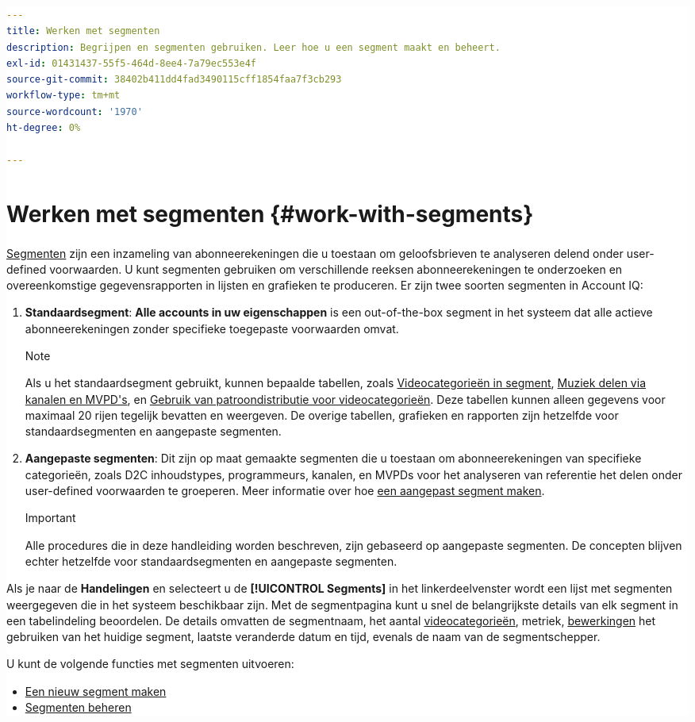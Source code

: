```yaml
---
title: Werken met segmenten
description: Begrijpen en segmenten gebruiken. Leer hoe u een segment maakt en beheert.
exl-id: 01431437-55f5-464d-8ee4-7a79ec553e4f
source-git-commit: 38402b411dd4fad3490115cff1854faa7f3cb293
workflow-type: tm+mt
source-wordcount: '1970'
ht-degree: 0%

---
```


# Werken met segmenten {#work-with-segments}

[Segmenten](product-concepts.md#segmet-def) zijn een inzameling van abonneerekeningen die u toestaan om geloofsbrieven te analyseren delend onder user-defined voorwaarden. U kunt segmenten gebruiken om verschillende reeksen abonneerekeningen te onderzoeken en overeenkomstige gegevensrapporten in lijsten en grafieken te produceren. Er zijn twee soorten segmenten in Account IQ:

1. **Standaardsegment**: **Alle accounts in uw eigenschappen** is een out-of-the-box segment in het systeem dat alle actieve abonneerekeningen zonder specifieke toegepaste voorwaarden omvat.

   >[!NOTE]
   >
   >Als u het standaardsegment gebruikt, kunnen bepaalde tabellen, zoals [Videocategorieën in segment](data-panels.md#video-categories-segment), [Muziek delen via kanalen en MVPD&#39;s](data-panels.md#sharin-score-by-channels-and-mvpds), en [Gebruik van patroondistributie voor videocategorieën](usage-patterns.md#usage-pattern-dis-video-categories). Deze tabellen kunnen alleen gegevens voor maximaal 20 rijen tegelijk bevatten en weergeven. De overige tabellen, grafieken en rapporten zijn hetzelfde voor standaardsegmenten en aangepaste segmenten.

1. **Aangepaste segmenten**: Dit zijn op maat gemaakte segmenten die u toestaan om abonneerekeningen van specifieke categorieën, zoals D2C inhoudstypes, programmeurs, kanalen, en MVPDs voor het analyseren van referentie het delen onder user-defined voorwaarden te groeperen. Meer informatie over hoe [een aangepast segment maken](#create-new-segment).

   >[!IMPORTANT]
   >
   >Alle procedures die in deze handleiding worden beschreven, zijn gebaseerd op aangepaste segmenten. De concepten blijven echter hetzelfde voor standaardsegmenten en aangepaste segmenten.

Als je naar de **Handelingen** en selecteert u de **[!UICONTROL Segments]** in het linkerdeelvenster wordt een lijst met segmenten weergegeven die in het systeem beschikbaar zijn. Met de segmentpagina kunt u snel de belangrijkste details van elk segment in een tabelindeling beoordelen. De details omvatten de segmentnaam, het aantal [videocategorieën](product-concepts.md#video-category-def), metriek, [bewerkingen](product-concepts.md#operation-def) het gebruiken van het huidige segment, laatste veranderde datum en tijd, evenals de naam van de segmentschepper.

U kunt de volgende functies met segmenten uitvoeren:

* [Een nieuw segment maken](#create-new-segment)
* [Segmenten beheren](#manage-segments)
